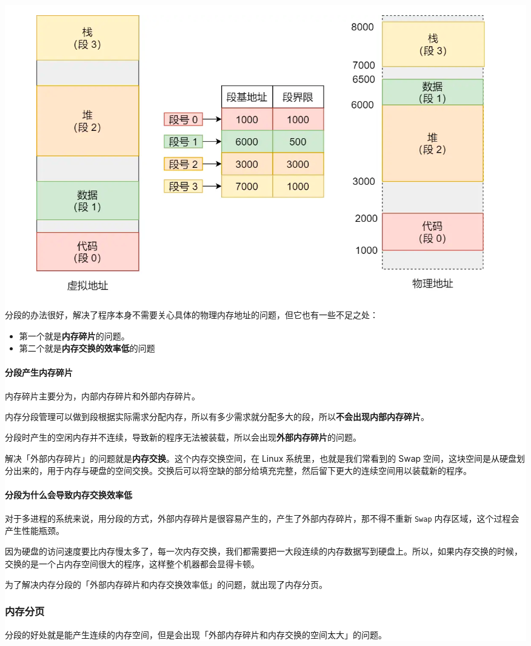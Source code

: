 ![image-20240110133854487](image-20240110133854487.png)

分段的办法很好，解决了程序本身不需要关心具体的物理内存地址的问题，但它也有一些不足之处：

- 第一个就是**内存碎片**的问题。
- 第二个就是**内存交换的效率低**的问题

#### 分段产生内存碎片

内存碎片主要分为，内部内存碎片和外部内存碎片。

内存分段管理可以做到段根据实际需求分配内存，所以有多少需求就分配多大的段，所以**不会出现内部内存碎片**。

分段时产生的空闲内存并不连续，导致新的程序无法被装载，所以会出现**外部内存碎片**的问题。

解决「外部内存碎片」的问题就是**内存交换**。这个内存交换空间，在 Linux 系统里，也就是我们常看到的 Swap 空间，这块空间是从硬盘划分出来的，用于内存与硬盘的空间交换。交换后可以将空缺的部分给填充完整，然后留下更大的连续空间用以装载新的程序。

#### 分段为什么会导致内存交换效率低

对于多进程的系统来说，用分段的方式，外部内存碎片是很容易产生的，产生了外部内存碎片，那不得不重新 `Swap` 内存区域，这个过程会产生性能瓶颈。

因为硬盘的访问速度要比内存慢太多了，每一次内存交换，我们都需要把一大段连续的内存数据写到硬盘上。所以，如果内存交换的时候，交换的是一个占内存空间很大的程序，这样整个机器都会显得卡顿。

为了解决内存分段的「外部内存碎片和内存交换效率低」的问题，就出现了内存分页。

### 内存分页

分段的好处就是能产生连续的内存空间，但是会出现「外部内存碎片和内存交换的空间太大」的问题。

